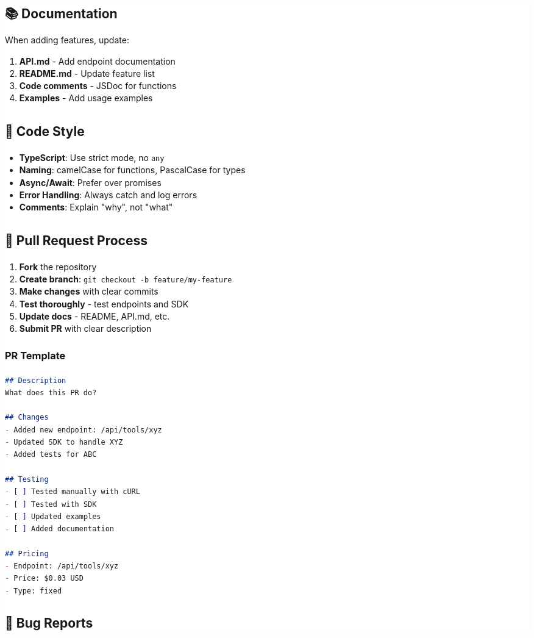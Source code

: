 ## 📚 Documentation

When adding features, update:

1. **API.md** - Add endpoint documentation
2. **README.md** - Update feature list
3. **Code comments** - JSDoc for functions
4. **Examples** - Add usage examples

## 🎯 Code Style

- **TypeScript**: Use strict mode, no `any`
- **Naming**: camelCase for functions, PascalCase for types
- **Async/Await**: Prefer over promises
- **Error Handling**: Always catch and log errors
- **Comments**: Explain "why", not "what"

## 🚀 Pull Request Process

1. **Fork** the repository
2. **Create branch**: `git checkout -b feature/my-feature`
3. **Make changes** with clear commits
4. **Test thoroughly** - test endpoints and SDK
5. **Update docs** - README, API.md, etc.
6. **Submit PR** with clear description

### PR Template

```markdown
## Description
What does this PR do?

## Changes
- Added new endpoint: /api/tools/xyz
- Updated SDK to handle XYZ
- Added tests for ABC

## Testing
- [ ] Tested manually with cURL
- [ ] Tested with SDK
- [ ] Updated examples
- [ ] Added documentation

## Pricing
- Endpoint: /api/tools/xyz
- Price: $0.03 USD
- Type: fixed
```

## 🐛 Bug Reports
